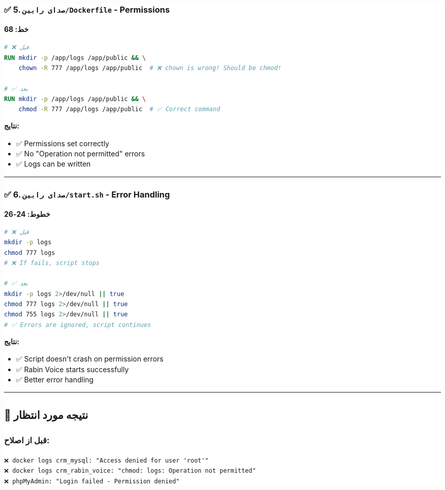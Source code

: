 
### ✅ 5. `صدای رابین/Dockerfile` - Permissions

**خط: 68**

```dockerfile
# ❌ قبل
RUN mkdir -p /app/logs /app/public && \
    chown -R 777 /app/logs /app/public  # ❌ chown is wrong! Should be chmod!

# ✅ بعد
RUN mkdir -p /app/logs /app/public && \
    chmod -R 777 /app/logs /app/public  # ✅ Correct command
```

**نتایج:**
- ✅ Permissions set correctly
- ✅ No "Operation not permitted" errors
- ✅ Logs can be written

---

### ✅ 6. `صدای رابین/start.sh` - Error Handling

**خطوط: 24-26**

```bash
# ❌ قبل
mkdir -p logs
chmod 777 logs
# ❌ If fails, script stops

# ✅ بعد
mkdir -p logs 2>/dev/null || true
chmod 777 logs 2>/dev/null || true
chmod 755 logs 2>/dev/null || true
# ✅ Errors are ignored, script continues
```

**نتایج:**
- ✅ Script doesn't crash on permission errors
- ✅ Rabin Voice starts successfully
- ✅ Better error handling

---

## 🎯 نتیجه مورد انتظار

### قبل از اصلاح:
```
❌ docker logs crm_mysql: "Access denied for user 'root'"
❌ docker logs crm_rabin_voice: "chmod: logs: Operation not permitted"
❌ phpMyAdmin: "Login failed - Permission denied"
```
